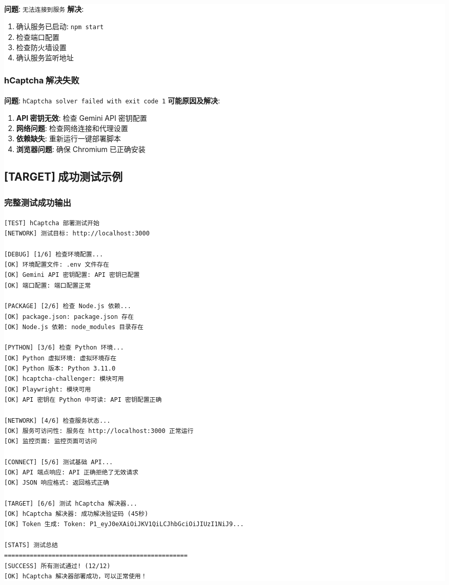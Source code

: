 **问题**: `无法连接到服务`
**解决**:
1. 确认服务已启动: `npm start`
2. 检查端口配置
3. 检查防火墙设置
4. 确认服务监听地址

### hCaptcha 解决失败

**问题**: `hCaptcha solver failed with exit code 1`
**可能原因及解决**:
1. **API 密钥无效**: 检查 Gemini API 密钥配置
2. **网络问题**: 检查网络连接和代理设置
3. **依赖缺失**: 重新运行一键部署脚本
4. **浏览器问题**: 确保 Chromium 已正确安装

## [TARGET] 成功测试示例

### 完整测试成功输出
```
[TEST] hCaptcha 部署测试开始
[NETWORK] 测试目标: http://localhost:3000

[DEBUG] [1/6] 检查环境配置...
[OK] 环境配置文件: .env 文件存在
[OK] Gemini API 密钥配置: API 密钥已配置
[OK] 端口配置: 端口配置正常

[PACKAGE] [2/6] 检查 Node.js 依赖...
[OK] package.json: package.json 存在
[OK] Node.js 依赖: node_modules 目录存在

[PYTHON] [3/6] 检查 Python 环境...
[OK] Python 虚拟环境: 虚拟环境存在
[OK] Python 版本: Python 3.11.0
[OK] hcaptcha-challenger: 模块可用
[OK] Playwright: 模块可用
[OK] API 密钥在 Python 中可读: API 密钥配置正确

[NETWORK] [4/6] 检查服务状态...
[OK] 服务可访问性: 服务在 http://localhost:3000 正常运行
[OK] 监控页面: 监控页面可访问

[CONNECT] [5/6] 测试基础 API...
[OK] API 端点响应: API 正确拒绝了无效请求
[OK] JSON 响应格式: 返回格式正确

[TARGET] [6/6] 测试 hCaptcha 解决器...
[OK] hCaptcha 解决器: 成功解决验证码 (45秒)
[OK] Token 生成: Token: P1_eyJ0eXAiOiJKV1QiLCJhbGciOiJIUzI1NiJ9...

[STATS] 测试总结
==================================================
[SUCCESS] 所有测试通过! (12/12)
[OK] hCaptcha 解决器部署成功，可以正常使用！
```
